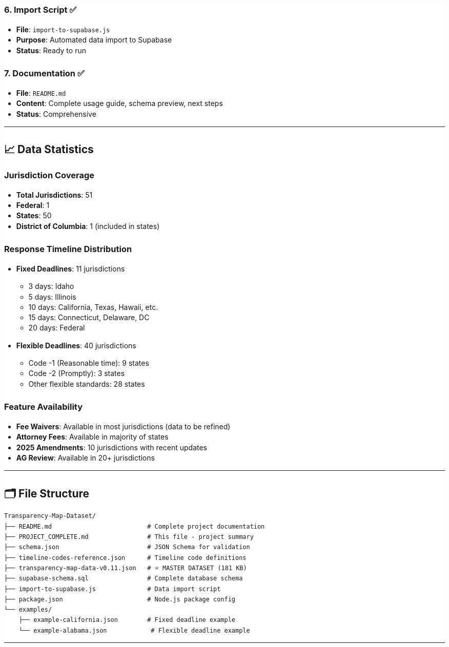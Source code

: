 ### 6. **Import Script** ✅
- **File**: `import-to-supabase.js`
- **Purpose**: Automated data import to Supabase
- **Status**: Ready to run

### 7. **Documentation** ✅
- **File**: `README.md`
- **Content**: Complete usage guide, schema preview, next steps
- **Status**: Comprehensive

---

## 📈 Data Statistics

### Jurisdiction Coverage
- **Total Jurisdictions**: 51
- **Federal**: 1
- **States**: 50
- **District of Columbia**: 1 (included in states)

### Response Timeline Distribution
- **Fixed Deadlines**: 11 jurisdictions
  - 3 days: Idaho
  - 5 days: Illinois
  - 10 days: California, Texas, Hawaii, etc.
  - 15 days: Connecticut, Delaware, DC
  - 20 days: Federal

- **Flexible Deadlines**: 40 jurisdictions
  - Code -1 (Reasonable time): 9 states
  - Code -2 (Promptly): 3 states
  - Other flexible standards: 28 states

### Feature Availability
- **Fee Waivers**: Available in most jurisdictions (data to be refined)
- **Attorney Fees**: Available in majority of states
- **2025 Amendments**: 10 jurisdictions with recent updates
- **AG Review**: Available in 20+ jurisdictions

---

## 🗂️ File Structure

```
Transparency-Map-Dataset/
├── README.md                          # Complete project documentation
├── PROJECT_COMPLETE.md                # This file - project summary
├── schema.json                        # JSON Schema for validation
├── timeline-codes-reference.json      # Timeline code definitions
├── transparency-map-data-v0.11.json   # ⭐ MASTER DATASET (181 KB)
├── supabase-schema.sql                # Complete database schema
├── import-to-supabase.js              # Data import script
├── package.json                       # Node.js package config
└── examples/
    ├── example-california.json        # Fixed deadline example
    └── example-alabama.json            # Flexible deadline example
```

---